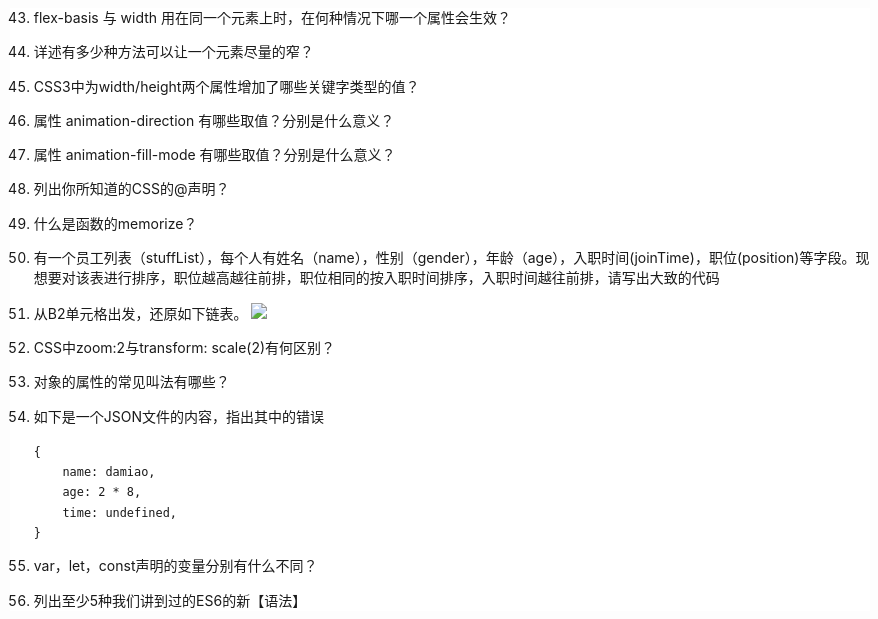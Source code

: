43. flex-basis 与 width 用在同一个元素上时，在何种情况下哪一个属性会生效？
44. 详述有多少种方法可以让一个元素尽量的窄？
45. CSS3中为width/height两个属性增加了哪些关键字类型的值？
46. 属性 animation-direction 有哪些取值？分别是什么意义？
47. 属性 animation-fill-mode 有哪些取值？分别是什么意义？
48. 列出你所知道的CSS的@声明？
49. 什么是函数的memorize？
50. 有一个员工列表（stuffList），每个人有姓名（name），性别（gender），年龄（age），入职时间(joinTime)，职位(position)等字段。现想要对该表进行排序，职位越高越往前排，职位相同的按入职时间排序，入职时间越往前排，请写出大致的代码
51. 从B2单元格出发，还原如下链表。
![](link-list-memo.png)
52. CSS中zoom:2与transform: scale(2)有何区别？
53. 对象的属性的常见叫法有哪些？
54. 如下是一个JSON文件的内容，指出其中的错误
    ```
    {
        name: damiao,
        age: 2 * 8,
        time: undefined,
    }
    ```

55. var，let，const声明的变量分别有什么不同？
56. 列出至少5种我们讲到过的ES6的新【语法】
